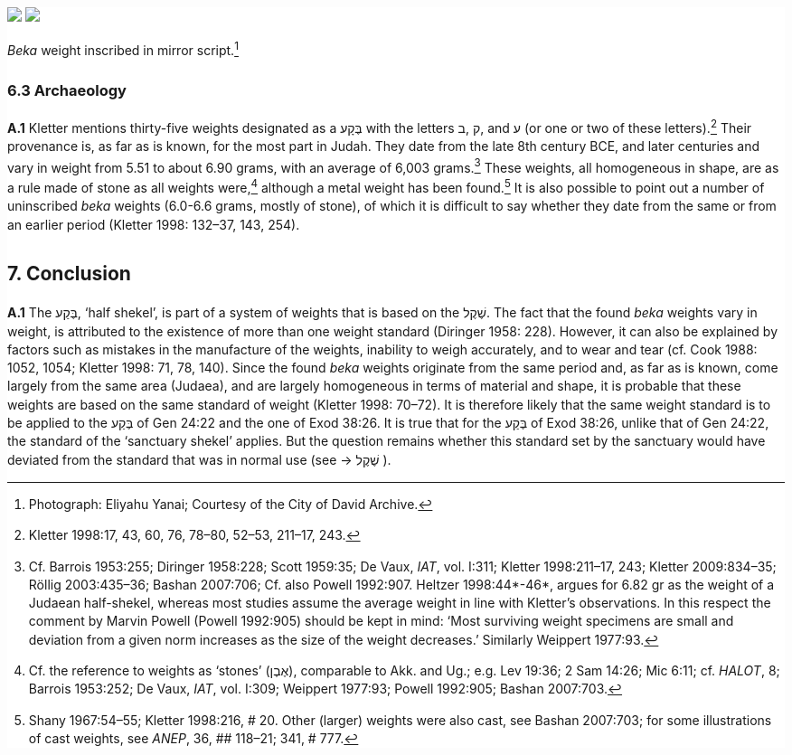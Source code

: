 ![](/Users/raymond/Documents/SAHD-Web/sahd/source/photos/beka-mirror3.jpg)
![](/Users/raymond/Documents/SAHD-Web/sahd/source/photos/beka-mirror4.jpg)

<i>Beka</i> weight inscribed in mirror script.[^29]
[^29]:  Photograph: Eliyahu Yanai; Courtesy of the City of David Archive. 


<a id="archaeology"></a>
### 6.3 Archaeology


<b> A.1</b> 
Kletter mentions thirty-five weights designated  as a בֶּקָע with the letters ק ,ב, and ע (or one or two of these letters).[^30] Their provenance is, as far as is known, for the most part in Judah. They date from 
the late 8th century BCE, and later centuries and vary in 
weight from 5.51 to about 6.90 grams, with an average of 6,003 grams.[^31]
These weights, all homogeneous in shape, are as a rule made of stone as all weights were,[^32]
although a metal weight has been found.[^33] 
It is also possible to point out a number of uninscribed <i>beka</i> weights (6.0-6.6 grams, mostly of stone), of which it is difficult to say whether they date from the same or from an earlier period (Kletter 1998: 132–37, 143, 254).

[^30]: Kletter 1998:17, 43, 60, 76, 78–80, 52–53, 211–17, 243. 
[^31]: Cf. Barrois 1953:255; Diringer 1958:228; Scott 1959:35; De Vaux, <i>IAT</i>, vol. I:311;  Kletter 
1998:211–17, 243;  Kletter 2009:834–35; Röllig 
2003:435–36; Bashan 2007:706; Cf. also Powell 1992:907. Heltzer 1998:44\*-46\*, argues for 6.82 gr as the weight of a Judaean half-shekel, whereas most studies assume the average weight in line with Kletter’s observations. In this respect the comment by Marvin Powell (Powell 1992:905) should be kept in mind: ‘Most surviving weight specimens are small and deviation from a given norm increases as the size of the weight decreases.’ Similarly Weippert 1977:93. 
[^32]:  Cf. the reference to weights as ‘stones’ (אֶבֶן), comparable to Akk. and Ug.; e.g. Lev 19:36; 2 Sam 14:26; Mic 6:11; cf. <i>HALOT</i>, 8; Barrois 1953:252; De Vaux, <i>IAT</i>, vol. I:309; Weippert 1977:93; Powell 1992:905; Bashan 2007:703. 
[^33]:  Shany 1967:54–55;  Kletter 1998:216, \# 20. Other (larger) weights were also cast, see Bashan 
2007:703; for some illustrations of cast weights, see  <i>ANEP</i>, 36, \#\# 118–21; 341, \# 777.


## 7. Conclusion

<b>A.1</b> 
The בֶּקַע, 
‘half shekel’, is part of a system of weights that is based on the שֶׁקֶל. The fact that the found <i>beka</i> weights vary in weight, is attributed to the existence of more than one weight standard (Diringer 1958: 228).
However, it can also be explained by factors such as mistakes in the manufacture of the weights, inability to weigh accurately, and to wear and tear (cf. Cook 1988: 1052, 1054;  Kletter 1998: 71, 78, 140).
Since the found <i>beka</i> weights originate from the same period and, as far as is known, come largely from the same area (Judaea), and are largely homogeneous in terms of material and shape, it is probable that these weights are based on the same standard of weight (Kletter  1998: 70–72).
It is therefore likely that the same weight standard is to be applied to the בֶּקַע
of Gen 24:22 and the one of Exod 38:26. It is true that for the בֶּקַע
of Exod 38:26, unlike that of Gen 24:22, the standard of the ‘sanctuary shekel’ applies. But the question remains whether this standard set by the sanctuary would have deviated from the standard that was in normal use (see →
שֶׁקֶל
).



[^1]:  See esp. Kletter 1998:211–17 and 243, with references to the sources and earlier literature. 
[^2]: Cf. Diringer 1934:277–80; Tav. XXIII, 14–17; Moscatti 1951:103; Tav. XXIV, 9–10; Shany 1967:54–55; pl. XI; Kletter 1998:211–17, 243; Heltzer 1998:44\*–46\*.
[^3]:  See Kletter 1998:213, \# 6; 214, \# 10, respectively.
[^4]:  KBL, 144: ‘Teil, Stück <i>part, piece</i>’; Zorell, 124; <i>HAL</i>, 144; <i>HALOT</i>, 150; Ges<sup><small>18</small></sup>, 169. 
[^5]:  Cf. <i>HAL</i>, 144; Ges<sup><small>18</small></sup>, 169; <i>DNWSI</i>, 187. 
[^6]:  <i>WUS</i>, 57, \# 567; <i>DULAT</i><sup><small>1</small></sup>, 234. 
[^7]:  <i>KAI</i>, 176, \# 181.
[^8]:  Jastrow, <i>DTT</i>, 186.  
[^9]:  Jastrow, <i>DTT</i>, 186.
[^10]: For a somewhat different rendering, cf. Freedman 1939:783.
[^11]:  BL, 455, §61.iʹ.
[^12]:  BL, 456, §61.kʹγ.
[^13]:  <i>DCH</i> ii:249.
[^14]:  <i>DCH</i> ii:249.
[^15]:  LEH<sup><small>3</small></sup>, 161; <i>GELS</i>, 178.
[^16]:  LEH<sup><small>3</small></sup>, 151; <i>GELS</i>, 164.  Remarkably LEH<sup><small>3</small></sup>, 151, has in addition to ‘coin of two drachmas’ also ‘half-shekel’, which suggests that δίδραχμον equals ‘half-shekel’. Apparently ‘half-shekel’ was intended as a definition for <i>one</i> drachma, because a δίδραχμον equals always a shekel (see Gen 23:15, 16; Exod 21:32).
[^17]: Payne Smith, <i>CSD</i>, 321; Sokoloff, <i>SLB</i>, 875.
[^18]:  Levy, <i>CWT</i> vol. I:188: ‘<i>Dareicos</i>, eine persische Goldmünze = einem gemeinen Shekel’; Jastrow, <i>DTT</i>, 324: ‘(late b.h.) = דַּרְכּוֹן (= <i>Daric</i>, <i>ad loc.</i>); Dalman, <i>ANHT</i>, 105: ‘(δραχμή) Drachme’; Sokoloff, <i>DJPA</i>, 156.
[^19]:  Tal, <i>DSA</i>, 302 s.v.  טבע; Levy, <i>CWT</i>, vol. I:294: ‘1. <i>geprägte Münze</i>, … bes. die Hälfte eines heiligen Sekel’. Jastrow, <i>DTT</i>, 519: ‘<i>Teb‛a</i>, a coin equal to half a Sela’. Dalman, <i>ANHT</i>, 166: ‘1. Münze; 2. eine bestimmte Münze (ein halber Sela)’.
[^20]:  Levy, <i>CWT</i>, vol. II:551, ‘<i>Siclus</i>, u.zw. der gemeine Sekel = der Hälfte eines heiligen Sekels oder Sela = Dareikon, ungef. 13 Sgr. nach unserm Gelde’. Jastrow, <i>DTT</i>, 1691: ‘<i>weight</i>, esp. (<i>half a</i>) <i>Shekel</i>’. Dalman, <i>ANHT</i>, 447: ‘II. Sekel (Gewicht u. Münze)".
[^21]: Only in the marginalia of Tg.<sup><small>N</small></sup> an equivalent טבע for MT בֶּקַע is found.
[^22]:  Lewis & Short, <i>LD</i>, 1693: ‘a shekel’.
[^23]: The whole phrase of MT in Exod 38:26, in which the word בֶּקַע is applied, was not rendered in Vulg.
[^24]:  Gesenius, <i>TPC</i> 1:232; BDB, 132; KBL,  144: ‘Teil, Stück <i>part, piece</i>’; Zorell, 124; <i>HAL</i>, 144; <i>HALOT</i>, 150; Ges<sup><small>18</small></sup>, 169.
[^25]:  Gesenius, <i>TPC</i> 1:232: ‘pars dimidia, a findendo dicta (...), nonnisi spec. dimidius siclus’; <i>HAWAT</i>,  46: ‘1/2  Šeqel: ca. acht Gramm’; BDB, 132: ‘fraction, half, i.e. half-shekel, a weight’; <i>GB</i>,  111: ‘halber Sekel’; Zorell, 124: ‘… sec. Ex 38 26 dimidia pars sicli sacri (= 8,18 gr. nostri ponderis…)’; <i>HAL</i>, 144: ‘e. Gewicht als Metallwert 1/2 שֶׁקֶל; Halbschekel’. <i>DCH</i> ii:249: ‘half a shekel’. Ges<sup><small>18</small></sup>, 169: ‘GBdtg Abgespaltenes, bzw. Teil, i. MT Beka, Halbschekel 1. Gewicht (…) = ca. 6 g. m.lok. Abweichungen’.
[^26]:  Diringer 1934: Tav. XXIII, \#\# 14–17; Diringer 1958:231, pl. 13; Moscatti 1951: Tav. XXIV, \#\# 9–10; Scott 1959:36, fig. 7, \#\# 4–6; Strobel 1964:1166, Abb. 3, \# 3; Kletter 1998:218, Fig. 36; Stern 2001:196, Fig.  I.85.
[^27]:  Photograph: Zev Radovan; courtesy of the Israel Museum, Jerusalem. 
[^28]:  Photograph: Zev Radovan; private collection.  